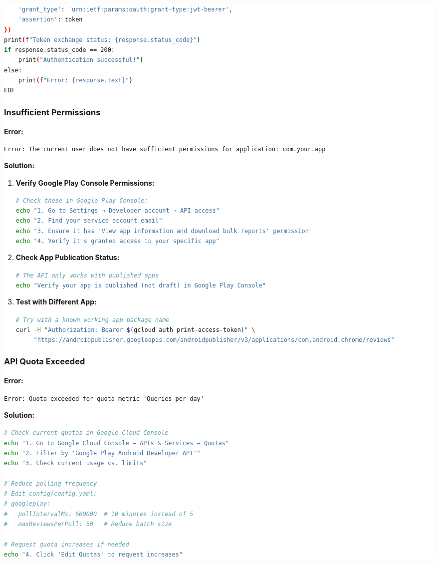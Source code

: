 ```bash
    'grant_type': 'urn:ietf:params:oauth:grant-type:jwt-bearer',
    'assertion': token
})
print(f"Token exchange status: {response.status_code}")
if response.status_code == 200:
    print("Authentication successful!")
else:
    print(f"Error: {response.text}")
EOF
```

### Insufficient Permissions

**Error:**
```
Error: The current user does not have sufficient permissions for application: com.your.app
```

**Solution:**
1. **Verify Google Play Console Permissions:**
   ```bash
   # Check these in Google Play Console:
   echo "1. Go to Settings → Developer account → API access"
   echo "2. Find your service account email"
   echo "3. Ensure it has 'View app information and download bulk reports' permission"
   echo "4. Verify it's granted access to your specific app"
   ```

2. **Check App Publication Status:**
   ```bash
   # The API only works with published apps
   echo "Verify your app is published (not draft) in Google Play Console"
   ```

3. **Test with Different App:**
   ```bash
   # Try with a known working app package name
   curl -H "Authorization: Bearer $(gcloud auth print-access-token)" \
        "https://androidpublisher.googleapis.com/androidpublisher/v3/applications/com.android.chrome/reviews"
   ```

### API Quota Exceeded

**Error:**
```
Error: Quota exceeded for quota metric 'Queries per day'
```

**Solution:**
```bash
# Check current quotas in Google Cloud Console
echo "1. Go to Google Cloud Console → APIs & Services → Quotas"
echo "2. Filter by 'Google Play Android Developer API'"
echo "3. Check current usage vs. limits"

# Reduce polling frequency
# Edit config/config.yaml:
# googleplay:
#   pollIntervalMs: 600000  # 10 minutes instead of 5
#   maxReviewsPerPoll: 50   # Reduce batch size

# Request quota increases if needed
echo "4. Click 'Edit Quotas' to request increases"
```
